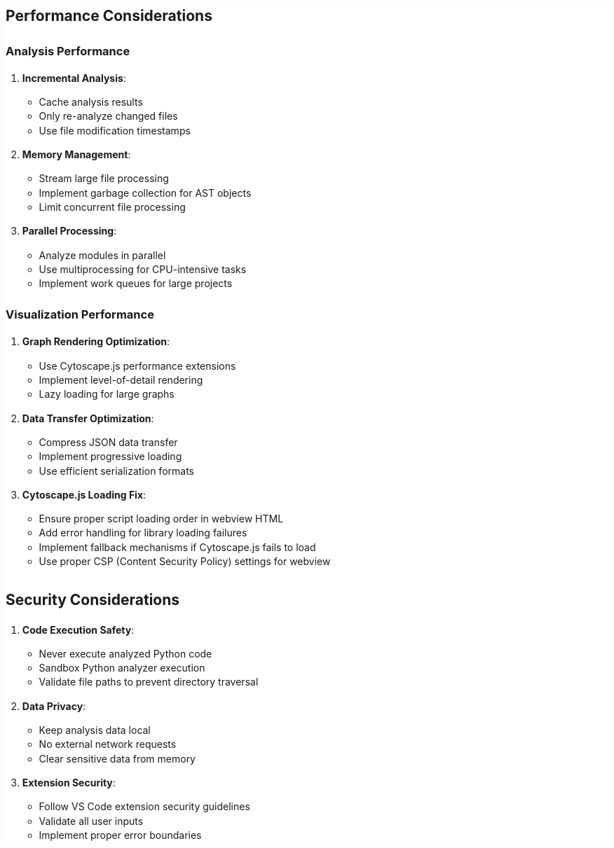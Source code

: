 ## Performance Considerations

### Analysis Performance

1. **Incremental Analysis**:
   - Cache analysis results
   - Only re-analyze changed files
   - Use file modification timestamps

2. **Memory Management**:
   - Stream large file processing
   - Implement garbage collection for AST objects
   - Limit concurrent file processing

3. **Parallel Processing**:
   - Analyze modules in parallel
   - Use multiprocessing for CPU-intensive tasks
   - Implement work queues for large projects

### Visualization Performance

1. **Graph Rendering Optimization**:
   - Use Cytoscape.js performance extensions
   - Implement level-of-detail rendering
   - Lazy loading for large graphs

2. **Data Transfer Optimization**:
   - Compress JSON data transfer
   - Implement progressive loading
   - Use efficient serialization formats

3. **Cytoscape.js Loading Fix**:
   - Ensure proper script loading order in webview HTML
   - Add error handling for library loading failures
   - Implement fallback mechanisms if Cytoscape.js fails to load
   - Use proper CSP (Content Security Policy) settings for webview

## Security Considerations

1. **Code Execution Safety**:
   - Never execute analyzed Python code
   - Sandbox Python analyzer execution
   - Validate file paths to prevent directory traversal

2. **Data Privacy**:
   - Keep analysis data local
   - No external network requests
   - Clear sensitive data from memory

3. **Extension Security**:
   - Follow VS Code extension security guidelines
   - Validate all user inputs
   - Implement proper error boundaries